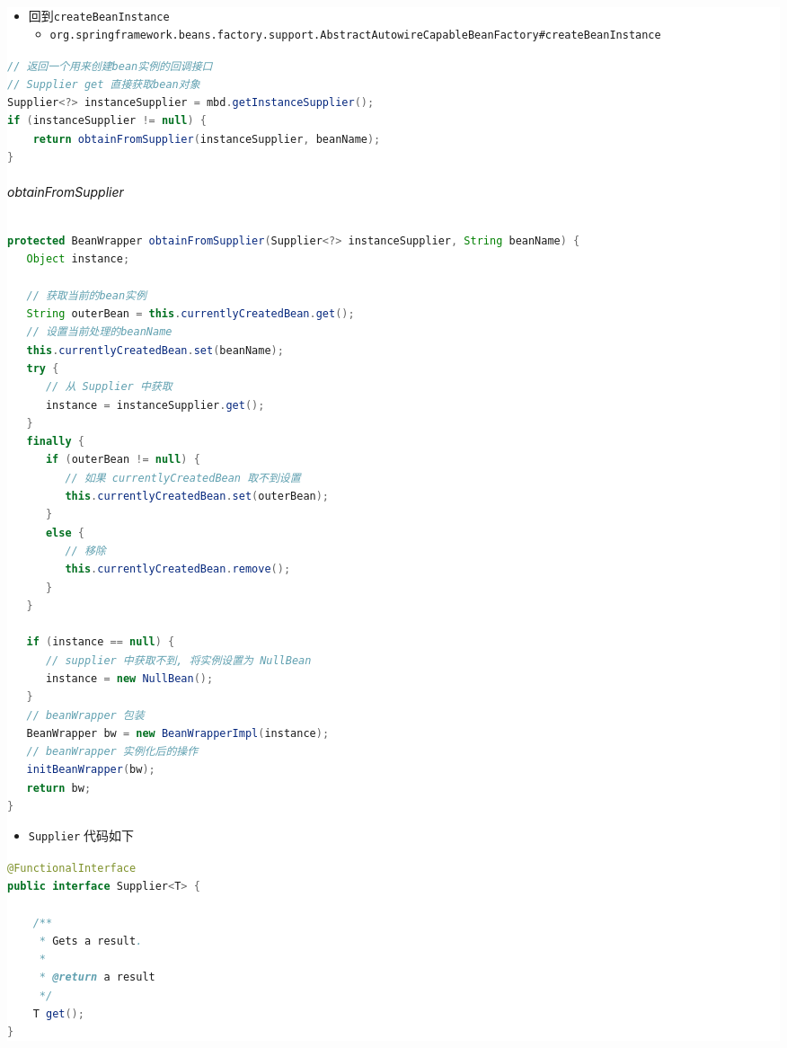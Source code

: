 - 回到`createBeanInstance`
  - `org.springframework.beans.factory.support.AbstractAutowireCapableBeanFactory#createBeanInstance`

```java
// 返回一个用来创建bean实例的回调接口
// Supplier get 直接获取bean对象
Supplier<?> instanceSupplier = mbd.getInstanceSupplier();
if (instanceSupplier != null) {
    return obtainFromSupplier(instanceSupplier, beanName);
}
```

###### obtainFromSupplier

```java
protected BeanWrapper obtainFromSupplier(Supplier<?> instanceSupplier, String beanName) {
   Object instance;

   // 获取当前的bean实例
   String outerBean = this.currentlyCreatedBean.get();
   // 设置当前处理的beanName
   this.currentlyCreatedBean.set(beanName);
   try {
      // 从 Supplier 中获取
      instance = instanceSupplier.get();
   }
   finally {
      if (outerBean != null) {
         // 如果 currentlyCreatedBean 取不到设置
         this.currentlyCreatedBean.set(outerBean);
      }
      else {
         // 移除
         this.currentlyCreatedBean.remove();
      }
   }

   if (instance == null) {
      // supplier 中获取不到, 将实例设置为 NullBean
      instance = new NullBean();
   }
   // beanWrapper 包装
   BeanWrapper bw = new BeanWrapperImpl(instance);
   // beanWrapper 实例化后的操作
   initBeanWrapper(bw);
   return bw;
}
```

- `Supplier` 代码如下

```java
@FunctionalInterface
public interface Supplier<T> {

    /**
     * Gets a result.
     *
     * @return a result
     */
    T get();
}
```
